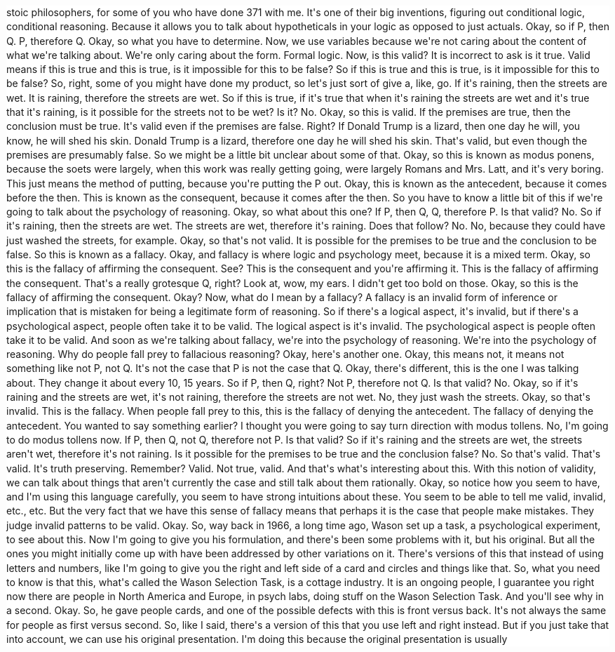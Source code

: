 stoic philosophers, for some of you who have done 371 with me. It's one of their big inventions, figuring out conditional logic, conditional reasoning. Because it allows you to talk about hypotheticals in your logic as opposed to just actuals. Okay, so if P, then Q. P, therefore Q. Okay, so what you have to determine. Now, we use variables because we're not caring about the content of what we're talking about. We're only caring about the form. Formal logic. Now, is this valid? It is incorrect to ask is it true. Valid means if this is true and this is true, is it impossible for this to be false? So if this is true and this is true, is it impossible for this to be false? So, right, some of you might have done my product, so let's just sort of give a, like, go. If it's raining, then the streets are wet. It is raining, therefore the streets are wet. So if this is true, if it's true that when it's raining the streets are wet and it's true that it's raining, is it possible for the streets not to be wet? Is it? No. Okay, so this is valid. If the premises are true, then the conclusion must be true. It's valid even if the premises are false. Right? If Donald Trump is a lizard, then one day he will, you know, he will shed his skin. Donald Trump is a lizard, therefore one day he will shed his skin. That's valid, but even though the premises are presumably false. So we might be a little bit unclear about some of that. Okay, so this is known as modus ponens, because the soets were largely, when this work was really getting going, were largely Romans and Mrs. Latt, and it's very boring. This just means the method of putting, because you're putting the P out. Okay, this is known as the antecedent, because it comes before the then. This is known as the consequent, because it comes after the then. So you have to know a little bit of this if we're going to talk about the psychology of reasoning. Okay, so what about this one? If P, then Q, Q, therefore P. Is that valid? No. So if it's raining, then the streets are wet. The streets are wet, therefore it's raining. Does that follow? No. No, because they could have just washed the streets, for example. Okay, so that's not valid. It is possible for the premises to be true and the conclusion to be false. So this is known as a fallacy. Okay, and fallacy is where logic and psychology meet, because it is a mixed term. Okay, so this is the fallacy of affirming the consequent. See? This is the consequent and you're affirming it. This is the fallacy of affirming the consequent. That's a really grotesque Q, right? Look at, wow, my ears. I didn't get too bold on those. Okay, so this is the fallacy of affirming the consequent. Okay? Now, what do I mean by a fallacy? A fallacy is an invalid form of inference or implication that is mistaken for being a legitimate form of reasoning. So if there's a logical aspect, it's invalid, but if there's a psychological aspect, people often take it to be valid. The logical aspect is it's invalid. The psychological aspect is people often take it to be valid. And soon as we're talking about fallacy, we're into the psychology of reasoning. We're into the psychology of reasoning. Why do people fall prey to fallacious reasoning? Okay, here's another one. Okay, this means not, it means not something like not P, not Q. It's not the case that P is not the case that Q. Okay, there's different, this is the one I was talking about. They change it about every 10, 15 years. So if P, then Q, right? Not P, therefore not Q. Is that valid? No. Okay, so if it's raining and the streets are wet, it's not raining, therefore the streets are not wet. No, they just wash the streets. Okay, so that's invalid. This is the fallacy. When people fall prey to this, this is the fallacy of denying the antecedent. The fallacy of denying the antecedent. You wanted to say something earlier? I thought you were going to say turn direction with modus tollens. No, I'm going to do modus tollens now. If P, then Q, not Q, therefore not P. Is that valid? So if it's raining and the streets are wet, the streets aren't wet, therefore it's not raining. Is it possible for the premises to be true and the conclusion false? No. So that's valid. That's valid. It's truth preserving. Remember? Valid. Not true, valid. And that's what's interesting about this. With this notion of validity, we can talk about things that aren't currently the case and still talk about them rationally. Okay, so notice how you seem to have, and I'm using this language carefully, you seem to have strong intuitions about these. You seem to be able to tell me valid, invalid, etc., etc. But the very fact that we have this sense of fallacy means that perhaps it is the case that people make mistakes. They judge invalid patterns to be valid. Okay. So, way back in 1966, a long time ago, Wason set up a task, a psychological experiment, to see about this. Now I'm going to give you his formulation, and there's been some problems with it, but his original. But all the ones you might initially come up with have been addressed by other variations on it. There's versions of this that instead of using letters and numbers, like I'm going to give you the right and left side of a card and circles and things like that. So, what you need to know is that this, what's called the Wason Selection Task, is a cottage industry. It is an ongoing people, I guarantee you right now there are people in North America and Europe, in psych labs, doing stuff on the Wason Selection Task. And you'll see why in a second. Okay. So, he gave people cards, and one of the possible defects with this is front versus back. It's not always the same for people as first versus second. So, like I said, there's a version of this that you use left and right instead. But if you just take that into account, we can use his original presentation. I'm doing this because the original presentation is usually